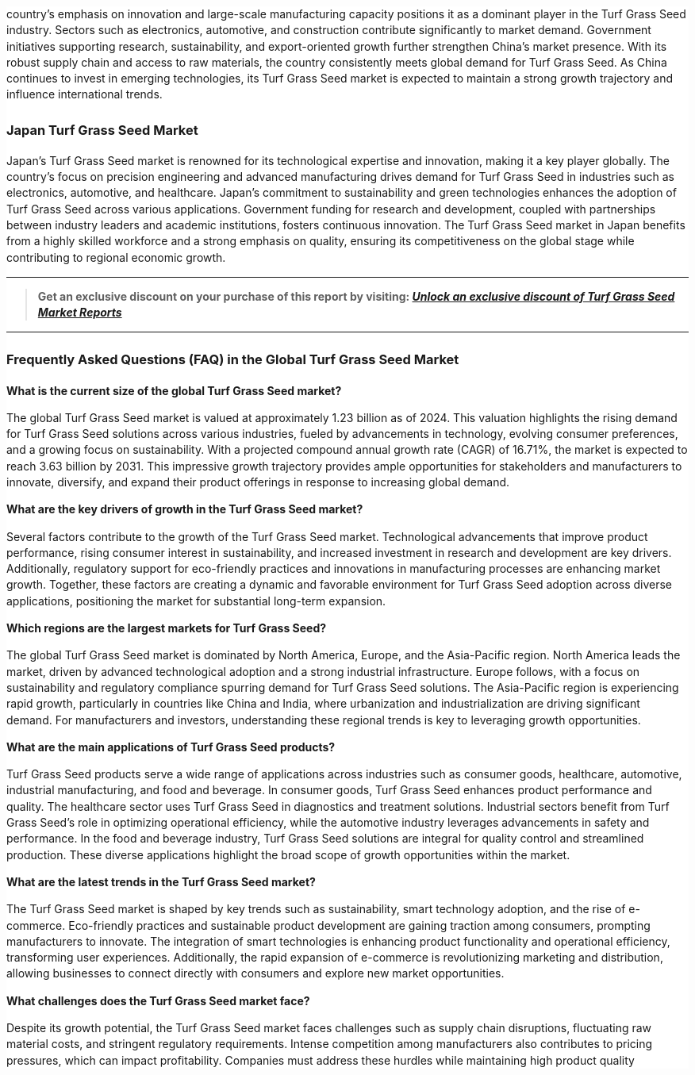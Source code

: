 country&rsquo;s emphasis on innovation and large-scale manufacturing capacity positions it as a dominant player in the Turf Grass Seed industry. Sectors such as electronics, automotive, and construction contribute significantly to market demand. Government initiatives supporting research, sustainability, and export-oriented growth further strengthen China&rsquo;s market presence. With its robust supply chain and access to raw materials, the country consistently meets global demand for Turf Grass Seed. As China continues to invest in emerging technologies, its Turf Grass Seed market is expected to maintain a strong growth trajectory and influence international trends.</p><h3>Japan Turf Grass Seed Market</h3><p>Japan&rsquo;s Turf Grass Seed market is renowned for its technological expertise and innovation, making it a key player globally. The country&rsquo;s focus on precision engineering and advanced manufacturing drives demand for Turf Grass Seed in industries such as electronics, automotive, and healthcare. Japan&rsquo;s commitment to sustainability and green technologies enhances the adoption of Turf Grass Seed across various applications. Government funding for research and development, coupled with partnerships between industry leaders and academic institutions, fosters continuous innovation. The Turf Grass Seed market in Japan benefits from a highly skilled workforce and a strong emphasis on quality, ensuring its competitiveness on the global stage while contributing to regional economic growth.</p><hr /><blockquote><p><strong>Get an exclusive discount on your purchase of this report by visiting: <em><a href="://marketresearchpulse.com/ask-for-discount/43438?utm_source=Github&amp;utm_medium=0116">Unlock an exclusive discount of Turf Grass Seed Market Reports</a></em>&nbsp;</strong></p></blockquote><hr /><h3>Frequently Asked Questions (FAQ) in the Global Turf Grass Seed Market</h3><p><strong>What is the current size of the global Turf Grass Seed market?</strong></p><p>The global Turf Grass Seed market is valued at approximately 1.23 billion as of 2024. This valuation highlights the rising demand for Turf Grass Seed solutions across various industries, fueled by advancements in technology, evolving consumer preferences, and a growing focus on sustainability. With a projected compound annual growth rate (CAGR) of 16.71%, the market is expected to reach 3.63 billion by 2031. This impressive growth trajectory provides ample opportunities for stakeholders and manufacturers to innovate, diversify, and expand their product offerings in response to increasing global demand.</p><p><strong>What are the key drivers of growth in the Turf Grass Seed market?</strong></p><p>Several factors contribute to the growth of the Turf Grass Seed market. Technological advancements that improve product performance, rising consumer interest in sustainability, and increased investment in research and development are key drivers. Additionally, regulatory support for eco-friendly practices and innovations in manufacturing processes are enhancing market growth. Together, these factors are creating a dynamic and favorable environment for Turf Grass Seed adoption across diverse applications, positioning the market for substantial long-term expansion.</p><p><strong>Which regions are the largest markets for Turf Grass Seed?</strong></p><p>The global Turf Grass Seed market is dominated by North America, Europe, and the Asia-Pacific region. North America leads the market, driven by advanced technological adoption and a strong industrial infrastructure. Europe follows, with a focus on sustainability and regulatory compliance spurring demand for Turf Grass Seed solutions. The Asia-Pacific region is experiencing rapid growth, particularly in countries like China and India, where urbanization and industrialization are driving significant demand. For manufacturers and investors, understanding these regional trends is key to leveraging growth opportunities.</p><p><strong>What are the main applications of Turf Grass Seed products?</strong></p><p>Turf Grass Seed products serve a wide range of applications across industries such as consumer goods, healthcare, automotive, industrial manufacturing, and food and beverage. In consumer goods, Turf Grass Seed enhances product performance and quality. The healthcare sector uses Turf Grass Seed in diagnostics and treatment solutions. Industrial sectors benefit from Turf Grass Seed&rsquo;s role in optimizing operational efficiency, while the automotive industry leverages advancements in safety and performance. In the food and beverage industry, Turf Grass Seed solutions are integral for quality control and streamlined production. These diverse applications highlight the broad scope of growth opportunities within the market.</p><p><strong>What are the latest trends in the Turf Grass Seed market?</strong></p><p>The Turf Grass Seed market is shaped by key trends such as sustainability, smart technology adoption, and the rise of e-commerce. Eco-friendly practices and sustainable product development are gaining traction among consumers, prompting manufacturers to innovate. The integration of smart technologies is enhancing product functionality and operational efficiency, transforming user experiences. Additionally, the rapid expansion of e-commerce is revolutionizing marketing and distribution, allowing businesses to connect directly with consumers and explore new market opportunities.</p><p><strong>What challenges does the Turf Grass Seed market face?</strong></p><p>Despite its growth potential, the Turf Grass Seed market faces challenges such as supply chain disruptions, fluctuating raw material costs, and stringent regulatory requirements. Intense competition among manufacturers also contributes to pricing pressures, which can impact profitability. Companies must address these hurdles while maintaining high product quality
